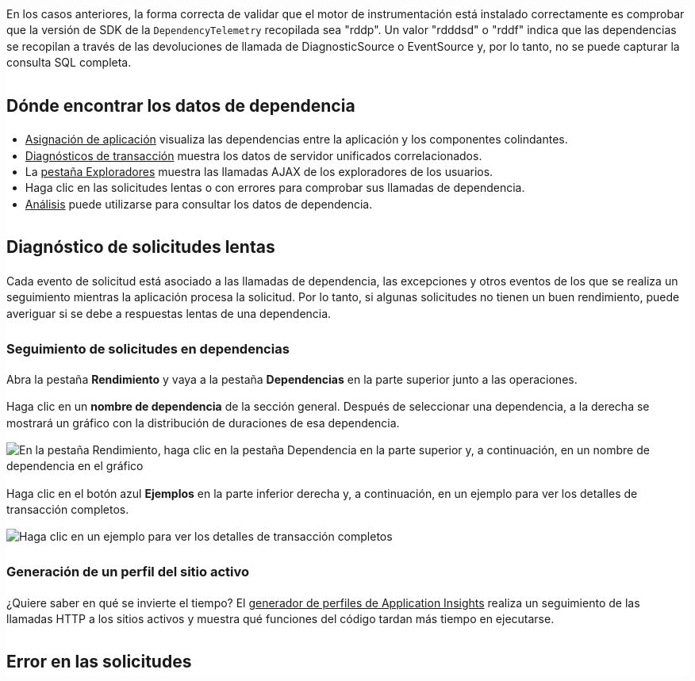 En los casos anteriores, la forma correcta de validar que el motor de instrumentación está instalado correctamente es comprobar que la versión de SDK de la `DependencyTelemetry` recopilada sea "rddp". Un valor "rdddsd" o "rddf" indica que las dependencias se recopilan a través de las devoluciones de llamada de DiagnosticSource o EventSource y, por lo tanto, no se puede capturar la consulta SQL completa.

## <a name="where-to-find-dependency-data"></a>Dónde encontrar los datos de dependencia

* [Asignación de aplicación](app-map.md) visualiza las dependencias entre la aplicación y los componentes colindantes.
* [Diagnósticos de transacción](transaction-diagnostics.md) muestra los datos de servidor unificados correlacionados.
* La [pestaña Exploradores](javascript.md) muestra las llamadas AJAX de los exploradores de los usuarios.
* Haga clic en las solicitudes lentas o con errores para comprobar sus llamadas de dependencia.
* [Análisis](#logs-analytics) puede utilizarse para consultar los datos de dependencia.

## <a name="diagnose-slow-requests"></a><a name="diagnosis"></a> Diagnóstico de solicitudes lentas

Cada evento de solicitud está asociado a las llamadas de dependencia, las excepciones y otros eventos de los que se realiza un seguimiento mientras la aplicación procesa la solicitud. Por lo tanto, si algunas solicitudes no tienen un buen rendimiento, puede averiguar si se debe a respuestas lentas de una dependencia.

### <a name="tracing-from-requests-to-dependencies"></a>Seguimiento de solicitudes en dependencias

Abra la pestaña **Rendimiento** y vaya a la pestaña **Dependencias** en la parte superior junto a las operaciones.

Haga clic en un **nombre de dependencia** de la sección general. Después de seleccionar una dependencia, a la derecha se mostrará un gráfico con la distribución de duraciones de esa dependencia.

![En la pestaña Rendimiento, haga clic en la pestaña Dependencia en la parte superior y, a continuación, en un nombre de dependencia en el gráfico](./media/asp-net-dependencies/2-perf-dependencies.png)

Haga clic en el botón azul **Ejemplos** en la parte inferior derecha y, a continuación, en un ejemplo para ver los detalles de transacción completos.

![Haga clic en un ejemplo para ver los detalles de transacción completos](./media/asp-net-dependencies/3-end-to-end.png)

### <a name="profile-your-live-site"></a>Generación de un perfil del sitio activo

¿Quiere saber en qué se invierte el tiempo? El [generador de perfiles de Application Insights](../../azure-monitor/app/profiler.md) realiza un seguimiento de las llamadas HTTP a los sitios activos y muestra qué funciones del código tardan más tiempo en ejecutarse.

## <a name="failed-requests"></a>Error en las solicitudes
